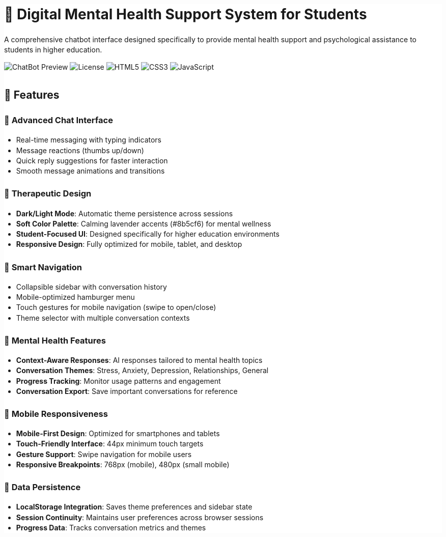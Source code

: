 # 🧠 Digital Mental Health Support System for Students

A comprehensive chatbot interface designed specifically to provide mental health support and psychological assistance to students in higher education.

![ChatBot Preview](https://img.shields.io/badge/Status-Active-brightgreen)
![License](https://img.shields.io/badge/License-MIT-blue)
![HTML5](https://img.shields.io/badge/HTML5-E34F26?logo=html5&logoColor=white)
![CSS3](https://img.shields.io/badge/CSS3-1572B6?logo=css3&logoColor=white)
![JavaScript](https://img.shields.io/badge/JavaScript-F7DF1E?logo=javascript&logoColor=black)

## 🌟 Features

### 💬 **Advanced Chat Interface**
- Real-time messaging with typing indicators
- Message reactions (thumbs up/down)
- Quick reply suggestions for faster interaction
- Smooth message animations and transitions

### 🎨 **Therapeutic Design**
- **Dark/Light Mode**: Automatic theme persistence across sessions
- **Soft Color Palette**: Calming lavender accents (#8b5cf6) for mental wellness
- **Student-Focused UI**: Designed specifically for higher education environments
- **Responsive Design**: Fully optimized for mobile, tablet, and desktop

### 🧭 **Smart Navigation**
- Collapsible sidebar with conversation history
- Mobile-optimized hamburger menu
- Touch gestures for mobile navigation (swipe to open/close)
- Theme selector with multiple conversation contexts

### 🎯 **Mental Health Features**
- **Context-Aware Responses**: AI responses tailored to mental health topics
- **Conversation Themes**: Stress, Anxiety, Depression, Relationships, General
- **Progress Tracking**: Monitor usage patterns and engagement
- **Conversation Export**: Save important conversations for reference

### 📱 **Mobile Responsiveness**
- **Mobile-First Design**: Optimized for smartphones and tablets
- **Touch-Friendly Interface**: 44px minimum touch targets
- **Gesture Support**: Swipe navigation for mobile users
- **Responsive Breakpoints**: 768px (mobile), 480px (small mobile)

### 💾 **Data Persistence**
- **LocalStorage Integration**: Saves theme preferences and sidebar state
- **Session Continuity**: Maintains user preferences across browser sessions
- **Progress Data**: Tracks conversation metrics and themes
